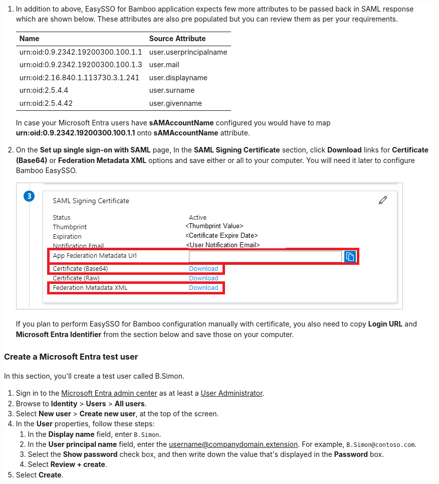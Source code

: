 1. In addition to above, EasySSO for Bamboo application expects few more attributes to be passed back in SAML response which are shown below. These attributes are also pre populated but you can review them as per your requirements.
	
	| Name | Source Attribute |
	| ---------------| --------- |
	| urn:oid:0.9.2342.19200300.100.1.1 | user.userprincipalname |
	| urn:oid:0.9.2342.19200300.100.1.3 | user.mail |
	| urn:oid:2.16.840.1.113730.3.1.241 | user.displayname |
	| urn:oid:2.5.4.4 | user.surname |
	| urn:oid:2.5.4.42 | user.givenname |
    
	In case your Microsoft Entra users have **sAMAccountName** configured you would have to map **urn:oid:0.9.2342.19200300.100.1.1** onto **sAMAccountName** attribute.
    
1. On the **Set up single sign-on with SAML** page, In the **SAML Signing Certificate** section, click **Download** links for **Certificate (Base64)** or **Federation Metadata XML** options and save either or all to your computer. You will need it later to configure Bamboo EasySSO.

	![The Certificate download link](./media/easysso-for-bamboo-tutorial/certificate.png)
	
	If you plan to perform EasySSO for Bamboo configuration manually with certificate, you also need to copy **Login URL** and **Microsoft Entra Identifier** from the section below and save those on your computer.

<a name='create-an-azure-ad-test-user'></a>

### Create a Microsoft Entra test user

In this section, you'll create a test user called B.Simon.

1. Sign in to the [Microsoft Entra admin center](https://entra.microsoft.com) as at least a [User Administrator](~/identity/role-based-access-control/permissions-reference.md#user-administrator).
1. Browse to **Identity** > **Users** > **All users**.
1. Select **New user** > **Create new user**, at the top of the screen.
1. In the **User** properties, follow these steps:
   1. In the **Display name** field, enter `B.Simon`.  
   1. In the **User principal name** field, enter the username@companydomain.extension. For example, `B.Simon@contoso.com`.
   1. Select the **Show password** check box, and then write down the value that's displayed in the **Password** box.
   1. Select **Review + create**.
1. Select **Create**.
